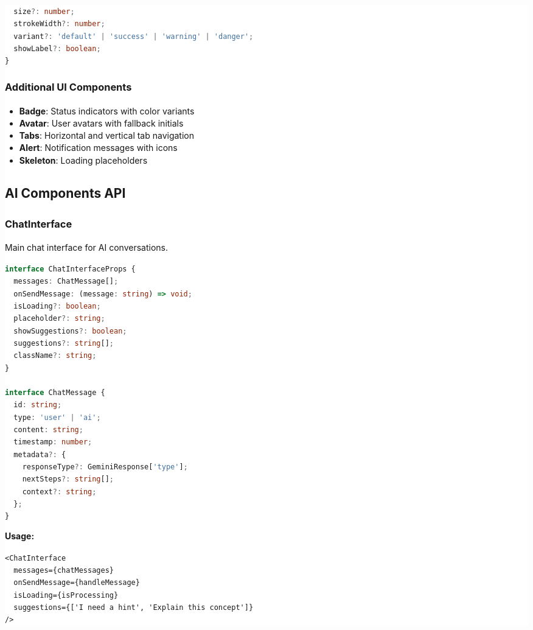 ```typescript
  size?: number;
  strokeWidth?: number;
  variant?: 'default' | 'success' | 'warning' | 'danger';
  showLabel?: boolean;
}
```

### Additional UI Components
- **Badge**: Status indicators with color variants
- **Avatar**: User avatars with fallback initials
- **Tabs**: Horizontal and vertical tab navigation
- **Alert**: Notification messages with icons
- **Skeleton**: Loading placeholders

## AI Components API

### ChatInterface
Main chat interface for AI conversations.

```typescript
interface ChatInterfaceProps {
  messages: ChatMessage[];
  onSendMessage: (message: string) => void;
  isLoading?: boolean;
  placeholder?: string;
  showSuggestions?: boolean;
  suggestions?: string[];
  className?: string;
}

interface ChatMessage {
  id: string;
  type: 'user' | 'ai';
  content: string;
  timestamp: number;
  metadata?: {
    responseType?: GeminiResponse['type'];
    nextSteps?: string[];
    context?: string;
  };
}
```

**Usage:**
```tsx
<ChatInterface
  messages={chatMessages}
  onSendMessage={handleMessage}
  isLoading={isProcessing}
  suggestions={['I need a hint', 'Explain this concept']}
/>
```
